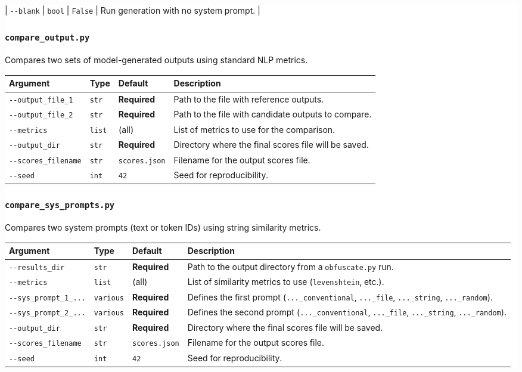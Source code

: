 | `--blank` | `bool` | `False` | Run generation with no system prompt. |


### `compare_output.py`

Compares two sets of model-generated outputs using standard NLP metrics.

| Argument | Type | Default | Description |
|:---|:---|:---|:---|
| `--output_file_1` | `str` | **Required** | Path to the file with reference outputs. |
| `--output_file_2` | `str` | **Required** | Path to the file with candidate outputs to compare. |
| `--metrics` | `list`| (all) | List of metrics to use for the comparison. |
| `--output_dir` | `str` | **Required** | Directory where the final scores file will be saved. |
| `--scores_filename`| `str` | `scores.json` | Filename for the output scores file. |
| `--seed` | `int` | `42` | Seed for reproducibility. |


### `compare_sys_prompts.py`

Compares two system prompts (text or token IDs) using string similarity metrics.

| Argument | Type | Default | Description |
|:---|:---|:---|:---|
| `--results_dir` | `str` | **Required** | Path to the output directory from a `obfuscate.py` run. |
| `--metrics` | `list`| (all) | List of similarity metrics to use (`levenshtein`, etc.). |
| `--sys_prompt_1_...`|`various`|**Required**| Defines the first prompt (`..._conventional`, `..._file`, `..._string`, `..._random`).|
| `--sys_prompt_2_...`|`various`|**Required**| Defines the second prompt (`..._conventional`, `..._file`, `..._string`, `..._random`).|
| `--output_dir` | `str` | **Required** | Directory where the final scores file will be saved. |
| `--scores_filename`| `str` | `scores.json`| Filename for the output scores file. |
| `--seed` | `int` | `42` | Seed for reproducibility. |